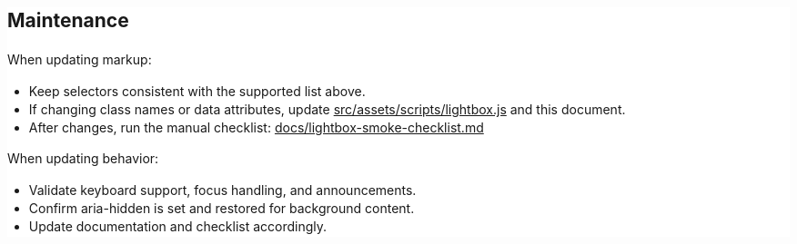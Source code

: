 ## Maintenance

When updating markup:
- Keep selectors consistent with the supported list above.
- If changing class names or data attributes, update [src/assets/scripts/lightbox.js](src/assets/scripts/lightbox.js:1) and this document.
- After changes, run the manual checklist: [docs/lightbox-smoke-checklist.md](docs/lightbox-smoke-checklist.md:1)

When updating behavior:
- Validate keyboard support, focus handling, and announcements.
- Confirm aria-hidden is set and restored for background content.
- Update documentation and checklist accordingly.
